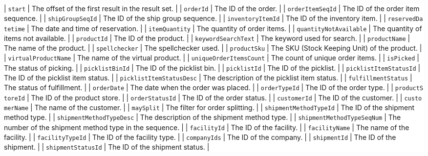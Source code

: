 | `start`                    | The offset of the first result in the result set.          |
| `orderId`                  | The ID of the order.                                      |
| `orderItemSeqId`           | The ID of the order item sequence.                         |
| `shipGroupSeqId`           | The ID of the ship group sequence.                         |
| `inventoryItemId`          | The ID of the inventory item.                              |
| `reservedDatetime`         | The date and time of reservation.                          |
| `itemQuantity`             | The quantity of order items.                               |
| `quantityNotAvailable`     | The quantity of items not available.                       |
| `productId`                | The ID of the product.                                    |
| `keywordSearchText`        | The keyword used for search.                               |
| `productName`              | The name of the product.                                  |
| `spellchecker`             | The spellchecker used.                                    |
| `productSku`               | The SKU (Stock Keeping Unit) of the product.               |
| `virtualProductName`       | The name of the virtual product.                          |
| `uniqueOrderItemsCount`    | The count of unique order items.                           |
| `isPicked`                 | The status of picking.                                    |
| `picklistBinId`            | The ID of the picklist bin.                               |
| `picklistId`               | The ID of the picklist.                                   |
| `picklistItemStatusId`     | The ID of the picklist item status.                        |
| `picklistItemStatusDesc`   | The description of the picklist item status.               |
| `fulfillmentStatus`        | The status of fulfillment.                                |
| `orderDate`                | The date when the order was placed.                        |
| `orderTypeId`              | The ID of the order type.                                 |
| `productStoreId`           | The ID of the product store.                              |
| `orderStatusId`            | The ID of the order status.                               |
| `customerId`               | The ID of the customer.                                   |
| `customerName`             | The name of the customer.                                 |
| `maySplit`                 | The filter for order splitting.                           |
| `shipmentMethodTypeId`     | The ID of the shipment method type.                       |
| `shipmentMethodTypeDesc`   | The description of the shipment method type.              |
| `shipmentMethodTypeSeqNum` | The number of the shipment method type in the sequence.    |
| `facilityId`               | The ID of the facility.                                   |
| `facilityName`             | The name of the facility.                                 |
| `facilityTypeId`           | The ID of the facility type.                              |
| `companyIds`               | The ID of the company.                                    |
| `shipmentId`               | The ID of the shipment.                                   |
| `shipmentStatusId`         | The ID of the shipment status.                            |